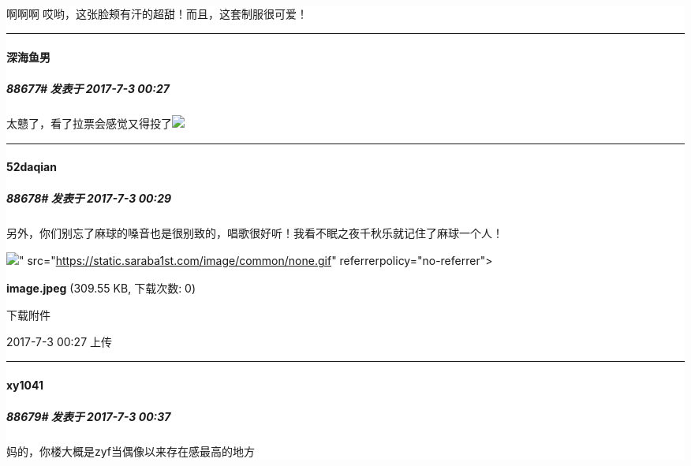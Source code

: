 啊啊啊</blockquote>
哎哟，这张脸颊有汗的超甜！而且，这套制服很可爱！







*****

####  深海鱼男  
##### 88677#       发表于 2017-7-3 00:27




太戆了，看了拉票会感觉又得投了<img src="https://static.saraba1st.com/image/smiley/face2017/143.png" referrerpolicy="no-referrer">







*****

####  52daqian  
##### 88678#       发表于 2017-7-3 00:29




另外，你们别忘了麻球的嗓音也是很别致的，唱歌很好听！我看不眠之夜千秋乐就记住了麻球一个人！


<img src="https://img.saraba1st.com/forum/201707/03/002719wks3iki7igjck5h8.jpeg" referrerpolicy="no-referrer">" src="https://static.saraba1st.com/image/common/none.gif" referrerpolicy="no-referrer">


<strong>image.jpeg</strong> (309.55 KB, 下载次数: 0)

下载附件

2017-7-3 00:27 上传













*****

####  xy1041  
##### 88679#       发表于 2017-7-3 00:37




妈的，你楼大概是zyf当偶像以来存在感最高的地方




